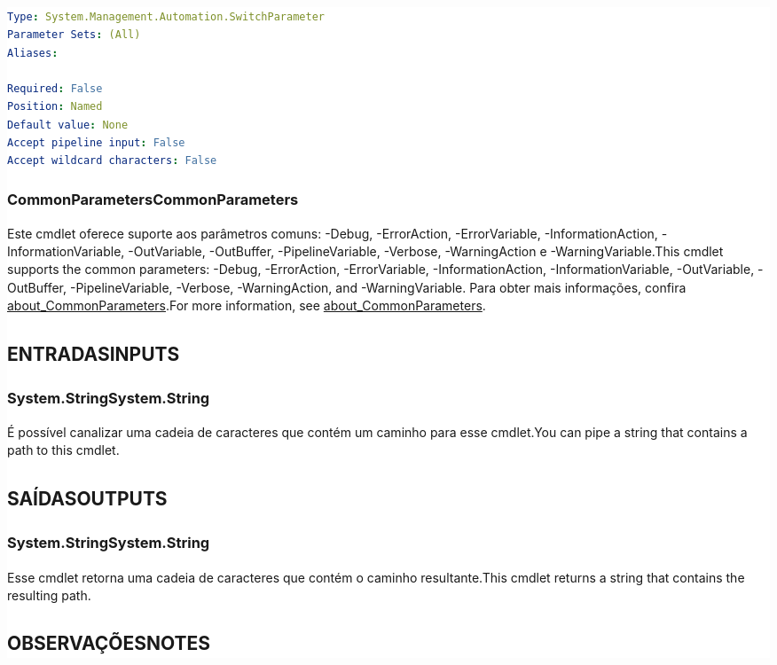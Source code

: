 ```yaml
Type: System.Management.Automation.SwitchParameter
Parameter Sets: (All)
Aliases:

Required: False
Position: Named
Default value: None
Accept pipeline input: False
Accept wildcard characters: False
```

### <span data-ttu-id="89100-154">CommonParameters</span><span class="sxs-lookup"><span data-stu-id="89100-154">CommonParameters</span></span>

<span data-ttu-id="89100-155">Este cmdlet oferece suporte aos parâmetros comuns: -Debug, -ErrorAction, -ErrorVariable, -InformationAction, -InformationVariable, -OutVariable, -OutBuffer, -PipelineVariable, -Verbose, -WarningAction e -WarningVariable.</span><span class="sxs-lookup"><span data-stu-id="89100-155">This cmdlet supports the common parameters: -Debug, -ErrorAction, -ErrorVariable, -InformationAction, -InformationVariable, -OutVariable, -OutBuffer, -PipelineVariable, -Verbose, -WarningAction, and -WarningVariable.</span></span> <span data-ttu-id="89100-156">Para obter mais informações, confira [about_CommonParameters](https://go.microsoft.com/fwlink/?LinkID=113216).</span><span class="sxs-lookup"><span data-stu-id="89100-156">For more information, see [about_CommonParameters](https://go.microsoft.com/fwlink/?LinkID=113216).</span></span>

## <span data-ttu-id="89100-157">ENTRADAS</span><span class="sxs-lookup"><span data-stu-id="89100-157">INPUTS</span></span>

### <span data-ttu-id="89100-158">System.String</span><span class="sxs-lookup"><span data-stu-id="89100-158">System.String</span></span>

<span data-ttu-id="89100-159">É possível canalizar uma cadeia de caracteres que contém um caminho para esse cmdlet.</span><span class="sxs-lookup"><span data-stu-id="89100-159">You can pipe a string that contains a path to this cmdlet.</span></span>

## <span data-ttu-id="89100-160">SAÍDAS</span><span class="sxs-lookup"><span data-stu-id="89100-160">OUTPUTS</span></span>

### <span data-ttu-id="89100-161">System.String</span><span class="sxs-lookup"><span data-stu-id="89100-161">System.String</span></span>

<span data-ttu-id="89100-162">Esse cmdlet retorna uma cadeia de caracteres que contém o caminho resultante.</span><span class="sxs-lookup"><span data-stu-id="89100-162">This cmdlet returns a string that contains the resulting path.</span></span>

## <span data-ttu-id="89100-163">OBSERVAÇÕES</span><span class="sxs-lookup"><span data-stu-id="89100-163">NOTES</span></span>
